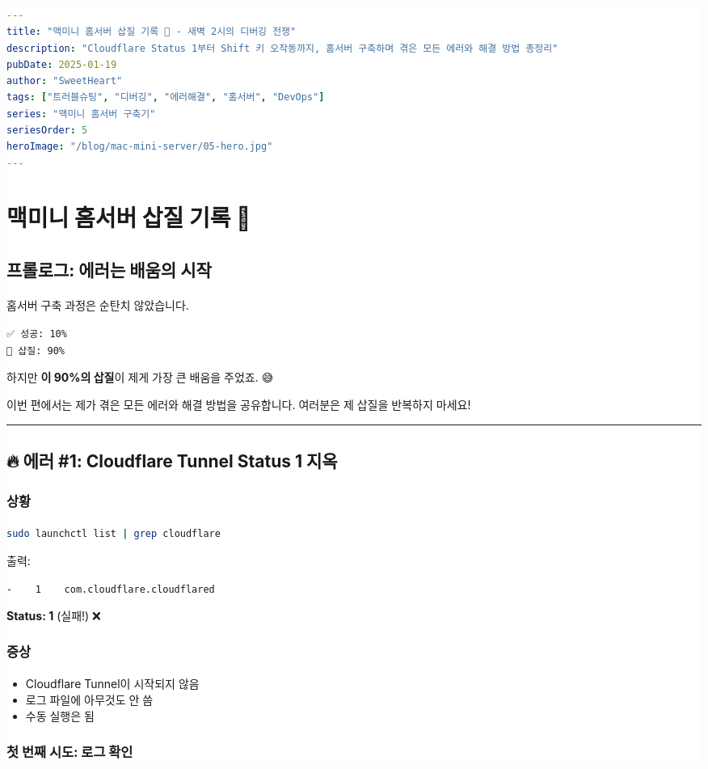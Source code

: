 ```yaml
---
title: "맥미니 홈서버 삽질 기록 🔧 - 새벽 2시의 디버깅 전쟁"
description: "Cloudflare Status 1부터 Shift 키 오작동까지, 홈서버 구축하며 겪은 모든 에러와 해결 방법 총정리"
pubDate: 2025-01-19
author: "SweetHeart"
tags: ["트러블슈팅", "디버깅", "에러해결", "홈서버", "DevOps"]
series: "맥미니 홈서버 구축기"
seriesOrder: 5
heroImage: "/blog/mac-mini-server/05-hero.jpg"
---
```


# 맥미니 홈서버 삽질 기록 🔧

## 프롤로그: 에러는 배움의 시작

홈서버 구축 과정은 순탄치 않았습니다.

```
✅ 성공: 10%
🔧 삽질: 90%
```

하지만 **이 90%의 삽질**이 제게 가장 큰 배움을 주었죠. 😅

이번 편에서는 제가 겪은 모든 에러와 해결 방법을 공유합니다. 여러분은 제 삽질을 반복하지 마세요!

---

## 🔥 에러 #1: Cloudflare Tunnel Status 1 지옥

### 상황

```bash
sudo launchctl list | grep cloudflare
```

출력:
```
-    1    com.cloudflare.cloudflared
```

**Status: 1** (실패!) ❌

### 증상

- Cloudflare Tunnel이 시작되지 않음
- 로그 파일에 아무것도 안 씀
- 수동 실행은 됨

### 첫 번째 시도: 로그 확인
